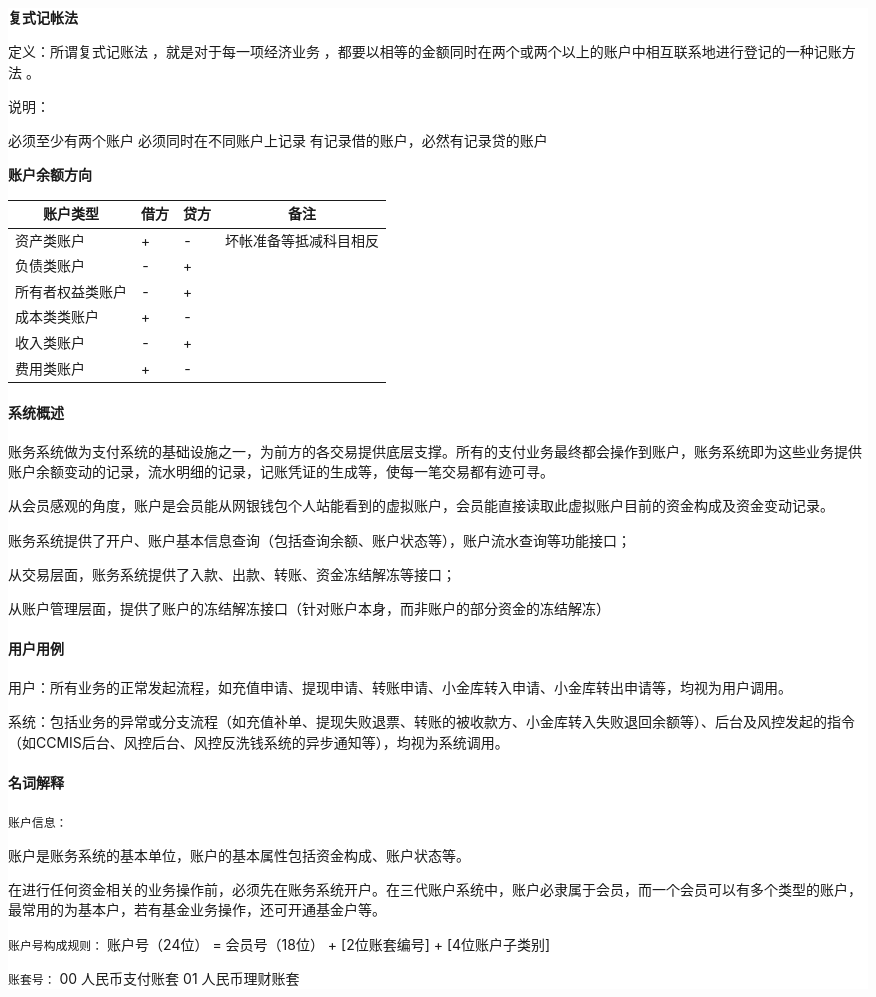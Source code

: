 
**复式记帐法**

定义：所谓复式记账法 ，就是对于每一项经济业务 ，都要以相等的金额同时在两个或两个以上的账户中相互联系地进行登记的一种记账方法 。

说明：

必须至少有两个账户
必须同时在不同账户上记录
有记录借的账户，必然有记录贷的账户

**账户余额方向**

| 账户类型         | 借方 | 贷方 | 备注                   |
| ---------------- | ---- | ---- | ---------------------- |
| 资产类账户       | +    | -    | 坏帐准备等抵减科目相反 |
| 负债类账户       | -    | +    |                        |
| 所有者权益类账户 | -    | +    |                        |
| 成本类类账户     | +    | -    |                        |
| 收入类账户       | -    | +    |                        |
| 费用类账户       | +    | -    |                        |

#### 系统概述

账务系统做为支付系统的基础设施之一，为前方的各交易提供底层支撑。所有的支付业务最终都会操作到账户，账务系统即为这些业务提供账户余额变动的记录，流水明细的记录，记账凭证的生成等，使每一笔交易都有迹可寻。

从会员感观的角度，账户是会员能从网银钱包个人站能看到的虚拟账户，会员能直接读取此虚拟账户目前的资金构成及资金变动记录。

账务系统提供了开户、账户基本信息查询（包括查询余额、账户状态等），账户流水查询等功能接口；

从交易层面，账务系统提供了入款、出款、转账、资金冻结解冻等接口；

从账户管理层面，提供了账户的冻结解冻接口（针对账户本身，而非账户的部分资金的冻结解冻）

#### 用户用例

用户：所有业务的正常发起流程，如充值申请、提现申请、转账申请、小金库转入申请、小金库转出申请等，均视为用户调用。

系统：包括业务的异常或分支流程（如充值补单、提现失败退票、转账的被收款方、小金库转入失败退回余额等）、后台及风控发起的指令（如CCMIS后台、风控后台、风控反洗钱系统的异步通知等），均视为系统调用。

#### 名词解释

`账户信息：`

账户是账务系统的基本单位，账户的基本属性包括资金构成、账户状态等。

在进行任何资金相关的业务操作前，必须先在账务系统开户。在三代账户系统中，账户必隶属于会员，而一个会员可以有多个类型的账户，最常用的为基本户，若有基金业务操作，还可开通基金户等。

`账户号构成规则：`
账户号（24位） =  会员号（18位） + [2位账套编号] + [4位账户子类别]

`账套号：`
00 人民币支付账套
01 人民币理财账套
